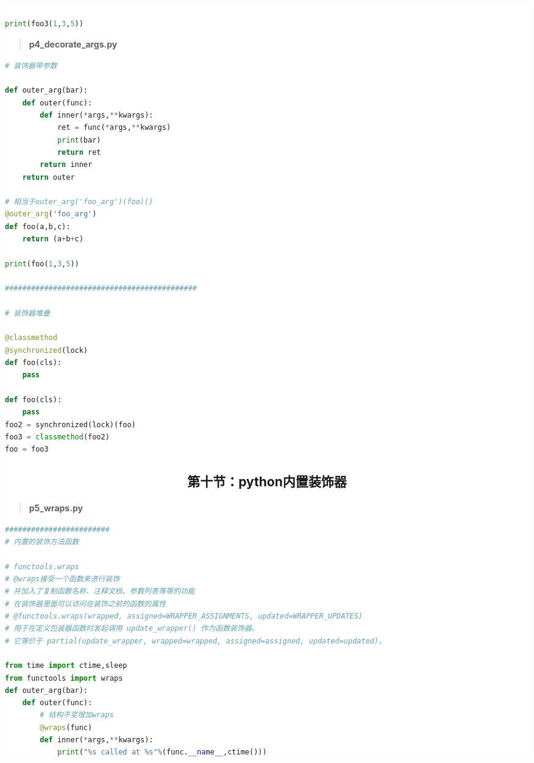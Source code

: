 ``` python
    
print(foo3(1,3,5))
```

> **p4_decorate_args.py**

``` python
# 装饰器带参数 

def outer_arg(bar):
    def outer(func):
        def inner(*args,**kwargs):
            ret = func(*args,**kwargs)
            print(bar)
            return ret
        return inner
    return outer

# 相当于outer_arg('foo_arg')(foo)()
@outer_arg('foo_arg')
def foo(a,b,c):
    return (a+b+c)
    
print(foo(1,3,5))

############################################

# 装饰器堆叠

@classmethod
@synchronized(lock)
def foo(cls):
    pass

def foo(cls):
    pass
foo2 = synchronized(lock)(foo)
foo3 = classmethod(foo2)
foo = foo3
```

## <center>第十节：python内置装饰器</center>

> **p5_wraps.py**

``` python
########################
# 内置的装饰方法函数

# functools.wraps
# @wraps接受一个函数来进行装饰
# 并加入了复制函数名称、注释文档、参数列表等等的功能
# 在装饰器里面可以访问在装饰之前的函数的属性
# @functools.wraps(wrapped, assigned=WRAPPER_ASSIGNMENTS, updated=WRAPPER_UPDATES)
# 用于在定义包装器函数时发起调用 update_wrapper() 作为函数装饰器。 
# 它等价于 partial(update_wrapper, wrapped=wrapped, assigned=assigned, updated=updated)。

from time import ctime,sleep
from functools import wraps
def outer_arg(bar):
    def outer(func):
        # 结构不变增加wraps
        @wraps(func)
        def inner(*args,**kwargs):
            print("%s called at %s"%(func.__name__,ctime()))
```
